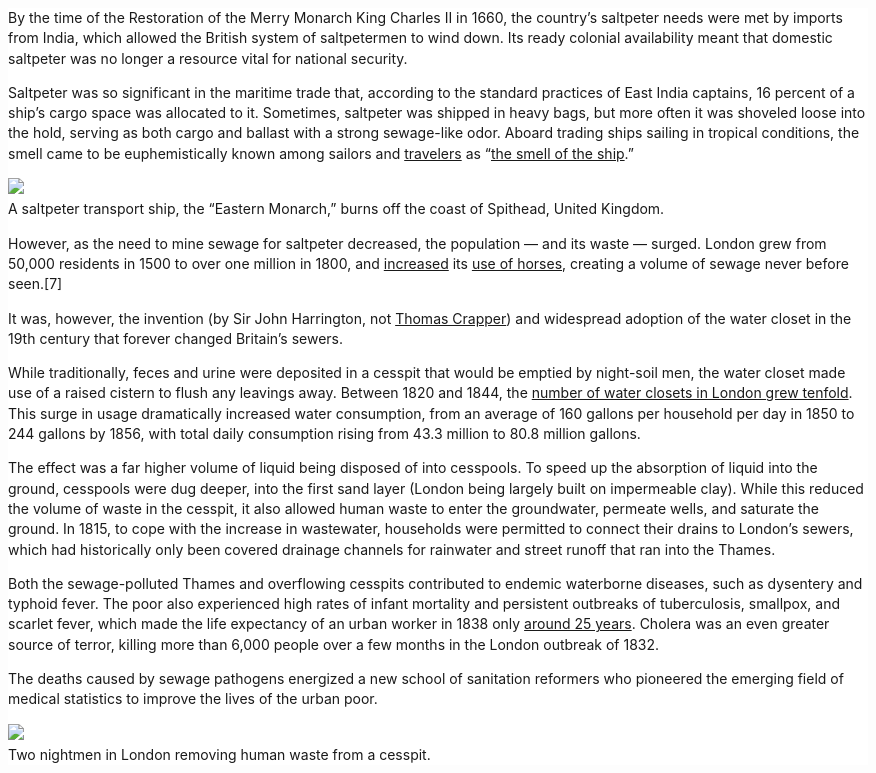 By the time of the Restoration of the Merry Monarch King Charles II in 1660, the country’s saltpeter needs were met by imports from India, which allowed the British system of saltpetermen to wind down. Its ready colonial availability meant that domestic saltpeter was no longer a resource vital for national security. 

Saltpeter was so significant in the maritime trade that, according to the standard practices of East India captains, 16 percent of a ship’s cargo space was allocated to it. Sometimes, saltpeter was shipped in heavy bags, but more often it was shoveled loose into the hold, serving as both cargo and ballast with a strong sewage-like odor. Aboard trading ships sailing in tropical conditions, the smell came to be euphemistically known among sailors and [travelers](https://dn790002.ca.archive.org/0/items/travelsinindiahu00twin/travelsinindiahu00twin.pdf) as “[the smell of the ship](https://go.gale.com/ps/i.do?id=GALE%7CA209404380&sid=googleScholar&v=2.1&it=r&linkaccess=abs&issn=00182370&p=AONE&sw=w&userGroupName=anon%7Ebd6ec801&aty=open-web-entry).”

![](https://scillidan.github.io/image_post/what-we-find-in-the-sewers_04.webp)  
A saltpeter transport ship, the “Eastern Monarch,” burns off the coast of Spithead, United Kingdom.

However, as the need to mine sewage for saltpeter decreased, the population — and its waste — surged. London grew from 50,000 residents in 1500 to over one million in 1800, and [increased](https://archive.org/details/horseworldlondo00johngoog/page/n24/mode/2up) its [use of horses](https://etheses.whiterose.ac.uk/id/eprint/19496/1/AlmerothWilliams_Horses%20%26%20Livestock%20in%20Hanoverian%20London.pdf), creating a volume of sewage never before seen.[7]

It was, however, the invention (by Sir John Harrington, not [Thomas Crapper](https://www.historyextra.com/period/victorian/the-legend-of-thomas-crapper/)) and widespread adoption of the water closet in the 19th century that forever changed Britain’s sewers. 

While traditionally, feces and urine were deposited in a cesspit that would be emptied by night-soil men, the water closet made use of a raised cistern to flush any leavings away. Between 1820 and 1844, the [number of water closets in London grew tenfold](https://thehistorypress.co.uk/publication/the-great-stink-of-london/). This surge in usage dramatically increased water consumption, from an average of 160 gallons per household per day in 1850 to 244 gallons by 1856, with total daily consumption rising from 43.3 million to 80.8 million gallons. 

The effect was a far higher volume of liquid being disposed of into cesspools. To speed up the absorption of liquid into the ground, cesspools were dug deeper, into the first sand layer (London being largely built on impermeable clay). While this reduced the volume of waste in the cesspit, it also allowed human waste to enter the groundwater, permeate wells, and saturate the ground. In 1815, to cope with the increase in wastewater, households were permitted to connect their drains to London’s sewers, which had historically only been covered drainage channels for rainwater and street runoff that ran into the Thames.

Both the sewage-polluted Thames and overflowing cesspits contributed to endemic waterborne diseases, such as dysentery and typhoid fever. The poor also experienced high rates of infant mortality and persistent outbreaks of tuberculosis, smallpox, and scarlet fever, which made the life expectancy of an urban worker in 1838 only [around 25 years](https://academic.oup.com/ije/article-abstract/34/2/477/747156?redirectedFrom=fulltext#:~:text=For%20about%20a%20half%20a%20century%2C%20from,the%20political%20leadership%20of%20Joseph%20Chamberlain%20%E2%80%A6). Cholera was an even greater source of terror, killing more than 6,000 people over a few months in the London outbreak of 1832.

The deaths caused by sewage pathogens energized a new school of sanitation reformers who pioneered the emerging field of medical statistics to improve the lives of the urban poor.

![](https://scillidan.github.io/image_post/what-we-find-in-the-sewers_05.webp)  
Two nightmen in London removing human waste from a cesspit.


[^1]: While Neolithic farmers were unaware of the mechanisms behind fertilization, the deliberate use of manure suggests a sophisticated understanding of its effects.
[^2]: [Mesopotamian and Levantine cities](https://www.tandfonline.com/doi/abs/10.1179/009346982791504616) had approximately 3-4 kilometers of manured land around their walls, an area limited by how far one could economically carry dung from the city.
[^3]: In modern Iraq, [flattened dung cakes called Muttal are still used as fuel.](https://areq.net/m/%D8%A7%D9%84%D9%85%D8%B7%D8%A7%D9%84.html) In the UAE, camel dung is used to fuel industrial cement production, replacing coal, though it takes double the weight of dung to produce the same energy.
[^4]: The Roman measure of water flow was a [unit of area](https://penelope.uchicago.edu/~grout/encyclopaedia_romana/romanurbs/quinaria.html) (that of the diameter of a pipe) not of volume per unit of time. It was assumed that when the intermittent flow of the aqueducts arrived, it would immediately flow down pipes. A larger pipe gave a wealthy customer a greater fraction of this flow.
[^5]: Floors of churches were [other common sources of nitrogen](https://chicagoreader.com/blogs/early-gunpowder-was-made-from-the-pisse-of-church-ladies-and-other-historical-tidbits/), as long services meant women would urinate beneath the pews, creating major deposits of nitrogen-containing urea.
[^6]: Because of how detested they were, this system of saltpeter extraction came at significant social cost which would plague the successors of Queen Elizabeth, [contribute to the Civil War](https://www.thechemicalengineer.com/features/the-300-industrial-secret-that-changed-the-world/), and even [the Royalist loss](https://petitioning.history.ac.uk/investigating-petitioners/1668-william-baber-a-gunpowder-maker-requests-payment-for-providing-powder-for-the-royalist-cause/).
[^7]: A further problem was that the growing city made transporting sewage to the ever-more distant fields more expensive, reducing the market for the contents of cesspits. It was reported in 1842 that the cost of emptying a cesspool was one shilling (a workman’s wage was about three shillings per day), and many families had their rents collected weekly. Poorer families often had no choice but to let sewage build up.
[^8]: Stephen Halliday in his book _The Great Stink of London: Sir Joseph Bazalgette and the Cleansing of the Victorian Capital_ provides an authoritative overview of the bureaucratic and political wranglings that preceded the building of the sewers that are unfortunately beyond the scope of this piece. Much of the opposition stemmed from the fact that parish and vestry rate payers were reluctant to hand over money and power to a new body. Others feared that the new Metropolitan Board of Works, the first ever urban administration that the London metropolis had had would grow overly powerful and even come to rival the Imperial Parliament.
[^9]: He was, for his time, an eccentric: a vegetarian and teetotaller. Notably, his drink of choice was distilled water, which he saw as sufficiently [pure](https://pmc.ncbi.nlm.nih.gov/articles/PMC1325279/), a remarkable position in the decades before Robert Koch identified the _Vibrio cholerae_ bacterium.
[^10]: This is the same process that is believed to produce will-o’-the-wisp lights above swamps. Decaying matter produces methane that catches fire, producing small flickers of light known to lure wanderers to their deaths in swamps.
[^11]: Gold occurs at 0.01 – 0.1 µg kg⁻¹ in many plant‑based foods and at similar levels in drinking water. A normal diet gives hundreds of nanograms of elemental gold per day, but >95 percent is not absorbed.